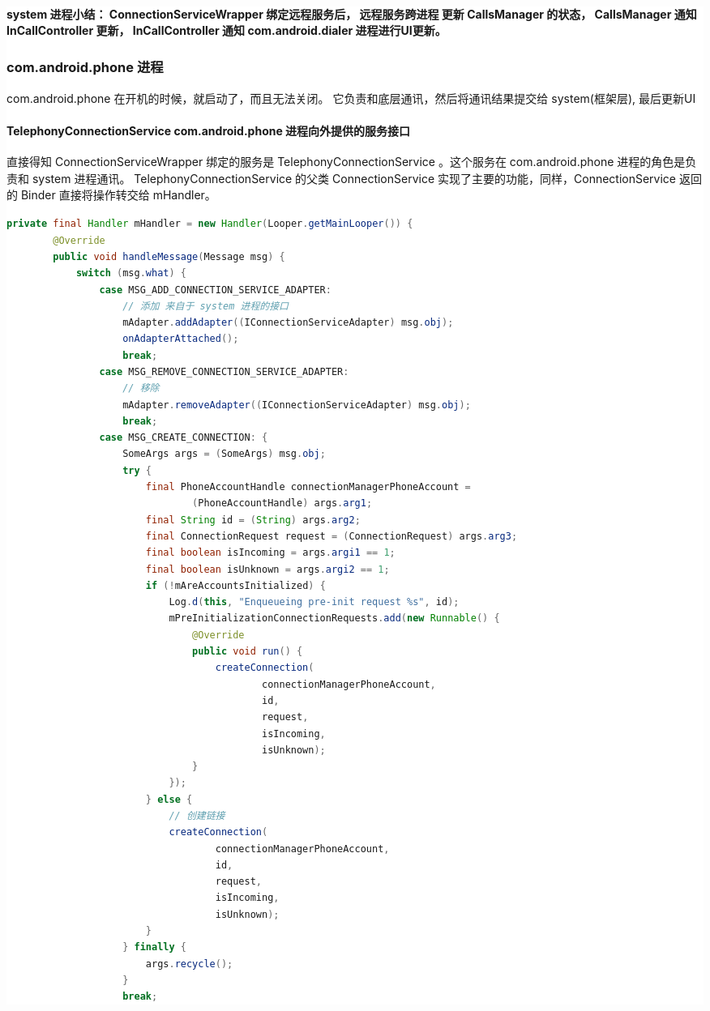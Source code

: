 #### system 进程小结： ConnectionServiceWrapper 绑定远程服务后， 远程服务跨进程 更新 CallsManager 的状态， CallsManager 通知 InCallController 更新， InCallController 通知 com.android.dialer 进程进行UI更新。

### com.android.phone 进程

com.android.phone 在开机的时候，就启动了，而且无法关闭。 它负责和底层通讯，然后将通讯结果提交给 system(框架层), 最后更新UI

#### TelephonyConnectionService com.android.phone 进程向外提供的服务接口

直接得知 ConnectionServiceWrapper 绑定的服务是 TelephonyConnectionService 。这个服务在 com.android.phone 进程的角色是负责和 system 进程通讯。 TelephonyConnectionService 的父类 ConnectionService 实现了主要的功能，同样，ConnectionService 返回的 Binder 直接将操作转交给 mHandler。

```java
private final Handler mHandler = new Handler(Looper.getMainLooper()) {
        @Override
        public void handleMessage(Message msg) {
            switch (msg.what) {
                case MSG_ADD_CONNECTION_SERVICE_ADAPTER:
                    // 添加 来自于 system 进程的接口
                    mAdapter.addAdapter((IConnectionServiceAdapter) msg.obj);
                    onAdapterAttached();
                    break;
                case MSG_REMOVE_CONNECTION_SERVICE_ADAPTER:
                    // 移除
                    mAdapter.removeAdapter((IConnectionServiceAdapter) msg.obj);
                    break;
                case MSG_CREATE_CONNECTION: {
                    SomeArgs args = (SomeArgs) msg.obj;
                    try {
                        final PhoneAccountHandle connectionManagerPhoneAccount =
                                (PhoneAccountHandle) args.arg1;
                        final String id = (String) args.arg2;
                        final ConnectionRequest request = (ConnectionRequest) args.arg3;
                        final boolean isIncoming = args.argi1 == 1;
                        final boolean isUnknown = args.argi2 == 1;
                        if (!mAreAccountsInitialized) {
                            Log.d(this, "Enqueueing pre-init request %s", id);
                            mPreInitializationConnectionRequests.add(new Runnable() {
                                @Override
                                public void run() {
                                    createConnection(
                                            connectionManagerPhoneAccount,
                                            id,
                                            request,
                                            isIncoming,
                                            isUnknown);
                                }
                            });
                        } else {
                            // 创建链接
                            createConnection(
                                    connectionManagerPhoneAccount,
                                    id,
                                    request,
                                    isIncoming,
                                    isUnknown);
                        }
                    } finally {
                        args.recycle();
                    }
                    break;
```